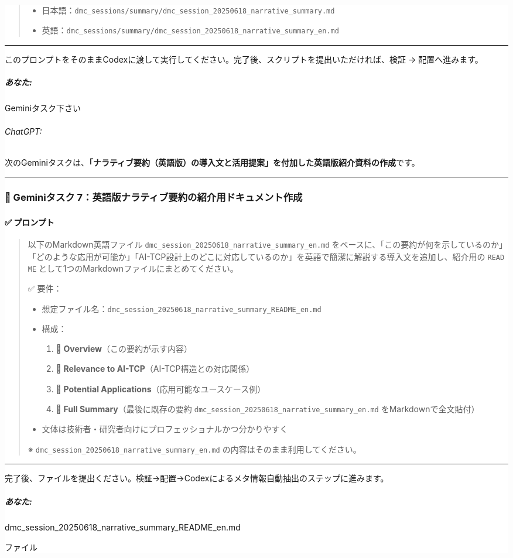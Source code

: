 > 
> - 日本語：`dmc_sessions/summary/dmc_session_20250618_narrative_summary.md`
>     
> - 英語：`dmc_sessions/summary/dmc_session_20250618_narrative_summary_en.md`
>     

---

このプロンプトをそのままCodexに渡して実行してください。完了後、スクリプトを提出いただければ、検証 → 配置へ進みます。

##### あなた:

Geminiタスク下さい

###### ChatGPT:

次のGeminiタスクは、**「ナラティブ要約（英語版）の導入文と活用提案」を付加した英語版紹介資料の作成**です。

---

### 🧠 Geminiタスク 7：英語版ナラティブ要約の紹介用ドキュメント作成

#### ✅ プロンプト

> 以下のMarkdown英語ファイル `dmc_session_20250618_narrative_summary_en.md` をベースに、「この要約が何を示しているのか」「どのような応用が可能か」「AI-TCP設計上のどこに対応しているのか」を英語で簡潔に解説する導入文を追加し、紹介用の `README` として1つのMarkdownファイルにまとめてください。
> 
> ✅ 要件：
> 
> - 想定ファイル名：`dmc_session_20250618_narrative_summary_README_en.md`
>     
> - 構成：
>     
>     1. 📘 **Overview**（この要約が示す内容）
>         
>     2. 🧩 **Relevance to AI-TCP**（AI-TCP構造との対応関係）
>         
>     3. 🔧 **Potential Applications**（応用可能なユースケース例）
>         
>     4. 📄 **Full Summary**（最後に既存の要約 `dmc_session_20250618_narrative_summary_en.md` をMarkdownで全文貼付）
>         
> - 文体は技術者・研究者向けにプロフェッショナルかつ分かりやすく
>     
> 
> ※ `dmc_session_20250618_narrative_summary_en.md` の内容はそのまま利用してください。

---

完了後、ファイルを提出ください。検証→配置→Codexによるメタ情報自動抽出のステップに進みます。

##### あなた:

dmc_session_20250618_narrative_summary_README_en.md

ファイル
